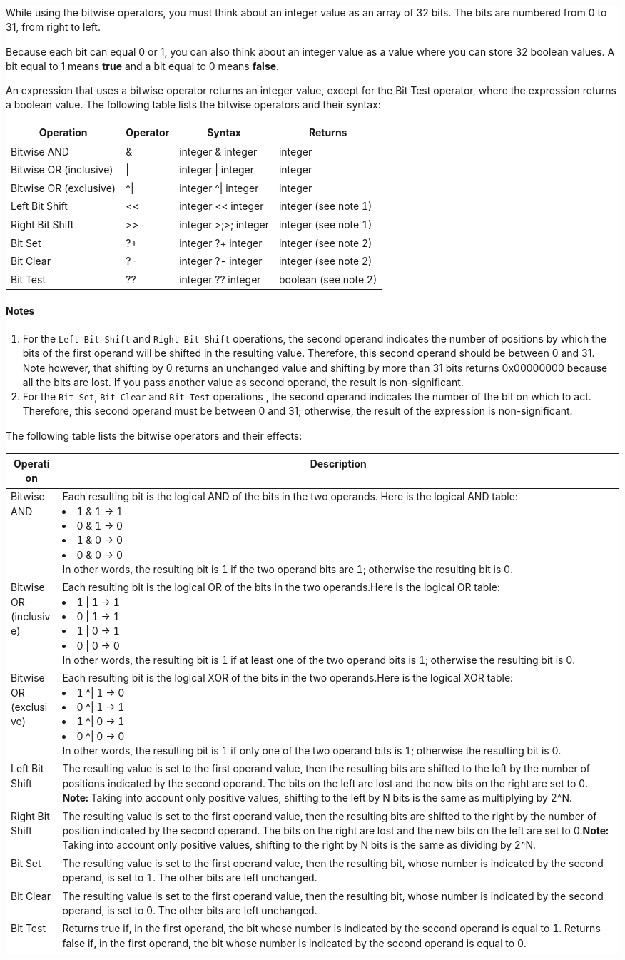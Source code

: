 While using the bitwise operators, you must think about an integer value as an array of 32 bits. The bits are numbered from 0 to 31, from right to left.

Because each bit can equal 0 or 1, you can also think about an integer value as a value where you can store 32 boolean values. A bit equal to 1 means **true** and a bit equal to 0 means **false**.

An expression that uses a bitwise operator returns an integer value, except for the Bit Test operator, where the expression returns a boolean value. The following table lists the bitwise operators and their syntax:

|Operation|Operator|Syntax|Returns|
|---|---|---|---|
|Bitwise AND|&|integer & integer|integer|
|Bitwise OR (inclusive)|&#124;|integer &#124; integer|integer|
|Bitwise OR (exclusive)|^&#124;|integer ^&#124; integer|integer|
|Left Bit Shift|&lt;&lt;|integer &lt;&lt; integer|integer (see note 1)|
|Right Bit Shift|>>|integer >;>; integer|integer (see note 1)|
|Bit Set|?+|integer ?+ integer|integer (see note 2)|
|Bit Clear|?-|integer ?- integer|integer (see note 2)|
|Bit Test|??|integer ?? integer|boolean (see note 2)|

#### Notes

1. For the `Left Bit Shift` and `Right Bit Shift` operations, the second operand indicates the number of positions by which the bits of the first operand will be shifted in the resulting value. Therefore, this second operand should be between 0 and 31. Note however, that shifting by 0 returns an unchanged value and shifting by more than 31 bits returns 0x00000000 because all the bits are lost. If you pass another value as second operand, the result is non-significant.
2. For the `Bit Set`, `Bit Clear` and `Bit Test` operations , the second operand indicates the number of the bit on which to act. Therefore, this second operand must be between 0 and 31; otherwise, the result of the expression is non-significant.

The following table lists the bitwise operators and their effects:

|Operation|Description|
|---|---|
|Bitwise AND|Each resulting bit is the logical AND of the bits in the two operands. Here is the logical AND table:<li>1 & 1 &rarr; 1</li><li>0 & 1 &rarr; 0</li><li>1 & 0 &rarr; 0</li><li>0 & 0 &rarr; 0</li>In other words, the resulting bit is 1 if the two operand bits are 1; otherwise the resulting bit is 0.|
|Bitwise OR (inclusive)|Each resulting bit is the logical OR of the bits in the two operands.Here is the logical OR table:<li>1 &#124; 1 &rarr; 1</li><li>0 &#124; 1 &rarr; 1</li><li>1 &#124; 0 &rarr; 1</li><li>0 &#124; 0 &rarr; 0</li>In other words, the resulting bit is 1 if at least one of the two operand bits is 1; otherwise the resulting bit is 0.|
|Bitwise OR (exclusive)|Each resulting bit is the logical XOR of the bits in the two operands.Here is the logical XOR table:<li>1 \^&#124; 1 &rarr; 0</li><li>0 \^&#124; 1 &rarr; 1</li><li>1 \^&#124; 0 &rarr; 1</li><li>0 \^&#124; 0 &rarr; 0</li>In other words, the resulting bit is 1 if only one of the two operand bits is 1; otherwise the resulting bit is 0.|
|Left Bit Shift|The resulting value is set to the first operand value, then the resulting bits are shifted to the left by the number of positions indicated by the second operand. The bits on the left are lost and the new bits on the right are set to 0. **Note:** Taking into account only positive values, shifting to the left by N bits is the same as multiplying by 2^N.|
|Right Bit Shift|The resulting value is set to the first operand value, then the resulting bits are shifted to the right by the number of position indicated by the second operand. The bits on the right are lost and the new bits on the left are set to 0.**Note:** Taking into account only positive values, shifting to the right by N bits is the same as dividing by 2^N.|
|Bit Set|The resulting value is set to the first operand value, then the resulting bit, whose number is indicated by the second operand, is set to 1. The other bits are left unchanged.|
|Bit Clear|The resulting value is set to the first operand value, then the resulting bit, whose number is indicated by the second operand, is set to 0. The other bits are left unchanged.|
|Bit Test|Returns true if, in the first operand, the bit whose number is indicated by the second operand is equal to 1. Returns false if, in the first operand, the bit whose number is indicated by the second operand is equal to 0.|
